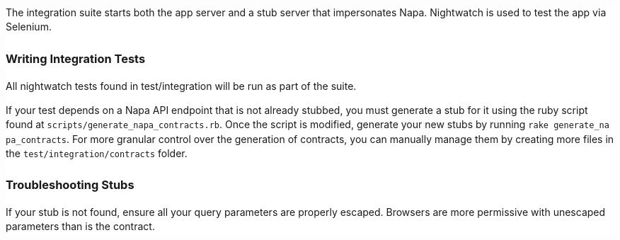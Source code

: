 The integration suite starts both the app server and a stub server that impersonates Napa. Nightwatch is used to test the app via Selenium.

### Writing Integration Tests

All nightwatch tests found in test/integration will be run as part of the suite.

If your test depends on a Napa API endpoint that is not already stubbed, you must generate a stub for it using the ruby script found at `scripts/generate_napa_contracts.rb`. Once the script is modified, generate your new stubs by running `rake generate_napa_contracts`. For more granular control over the generation of contracts, you can manually manage them by creating more files in the `test/integration/contracts` folder.

### Troubleshooting Stubs

If your stub is not found, ensure all your query parameters are properly escaped. Browsers are more permissive with unescaped parameters than is the contract.



[mocha]: http://mochajs.org
[sinon]: http://sinonjs.org/docs/
[sinon-chai]: https://github.com/domenic/sinon-chai
[enzyme]: https://github.com/airbnb/enzyme
[chai]: http://chaijs.com/api/
[chai-enzyme]: https://github.com/producthunt/chai-enzyme
[supertest]: https://github.com/visionmedia/supertest
[nock]: https://github.com/pgte/nock
